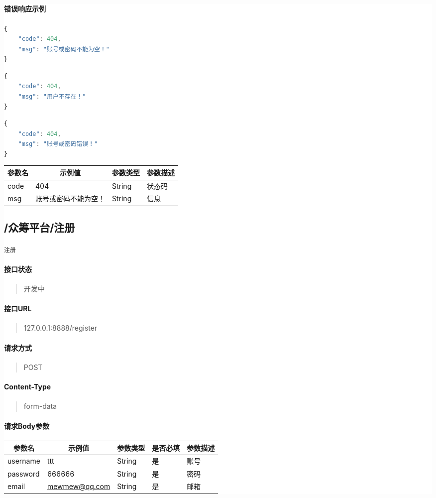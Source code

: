 #### 错误响应示例

```javascript
{
	"code": 404,
	"msg": "账号或密码不能为空！"
}
```

```javascript
{
	"code": 404,
	"msg": "用户不存在！"
}
```

```javascript
{
	"code": 404,
	"msg": "账号或密码错误！"
}
```



| 参数名 | 示例值 | 参数类型 | 参数描述 |
| --- | --- | ---- | ---- |
| code | 404 | String | 状态码 |
| msg | 账号或密码不能为空！ | String | 信息 |

## /众筹平台/注册

```text
注册
```

#### 接口状态

> 开发中

#### 接口URL

> 127.0.0.1:8888/register

#### 请求方式

> POST

#### Content-Type

> form-data

#### 请求Body参数

| 参数名 | 示例值 | 参数类型 | 是否必填 | 参数描述 |
| --- | --- | ---- | ---- | ---- |
| username | ttt | String | 是 | 账号 |
| password | 666666 | String | 是 | 密码 |
| email | mewmew@qq.com | String | 是 | 邮箱 |
